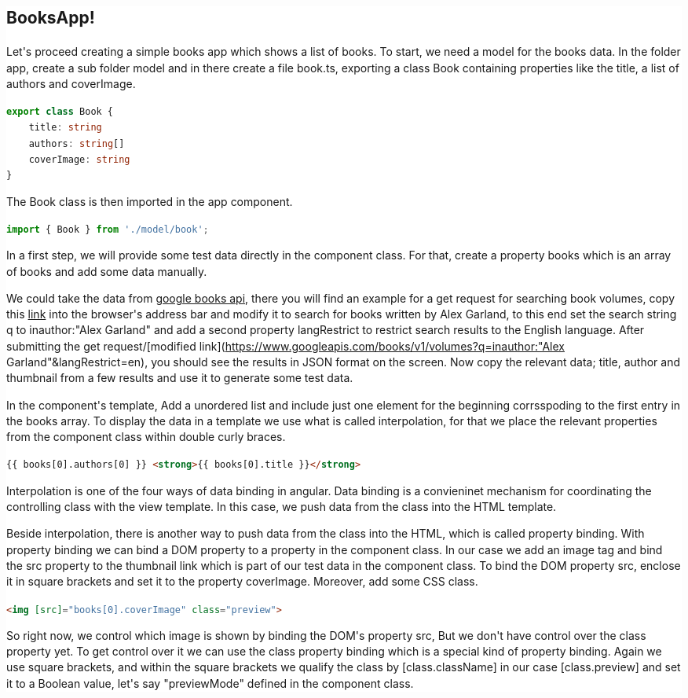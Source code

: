 ## BooksApp!

Let's proceed creating a simple books app which shows a list of books. To start, we need a model for the books data. In the folder app, create a sub folder model and in there create a file book.ts, exporting a class Book containing properties like the title, a list of authors and coverImage.

```TypeScript
export class Book {
    title: string
    authors: string[]
    coverImage: string
}
```

The Book class is then imported in the app component.

```TypeScript
import { Book } from './model/book';
```

In a first step, we will provide some test data directly in the component class. For that, create a property books which is an array of books and add some data manually.

We could take the data from [google books api](https://developers.google.com/books/docs/v1/using#WorkingVolumes), there you will find an example for a get request for searching book volumes, copy this [link](https://www.googleapis.com/books/v1/volumes?q=search+terms) into the browser's address bar and modify it to search for books written by Alex Garland, to this end set the search string q to inauthor:"Alex Garland" and add a second property langRestrict to restrict search results to the English language. After submitting the get request/[modified link](https://www.googleapis.com/books/v1/volumes?q=inauthor:"Alex Garland"&langRestrict=en), you should see the results in JSON format on the screen. Now copy the relevant data; title, author and thumbnail from a few results and use it to generate some test data.

In the component's template, Add a unordered list and include just one element for the beginning corrsspoding to the first entry in the books array. To display the data in a template we use what is called interpolation, for that we place the relevant properties from the component class within double curly braces.

```HTML
{{ books[0].authors[0] }} <strong>{{ books[0].title }}</strong>
```

Interpolation is one of the four ways of data binding in angular. Data binding is a convieninet mechanism for coordinating the controlling class with the view template. In this case, we push data from the class into the HTML template.

Beside interpolation, there is another way to push data from the class into the HTML, which is called property binding. With property binding we can bind a DOM property to a property in the component class. In our case we add an image tag and bind the src property to the thumbnail link which is part of our test data in the component class. To bind the DOM property src, enclose it in square brackets and set it to the property coverImage. Moreover, add some CSS class.

```HTML
<img [src]="books[0].coverImage" class="preview">
```

So right now, we control which image is shown by binding the DOM's property src, But we don't have control over the class property yet. To get control over it we can use the class property binding which is a special kind of property binding. Again we use square brackets, and within the square brackets we qualify the class by [class.className] in our case [class.preview] and set it to a Boolean value, let's say "previewMode" defined in the component class.
